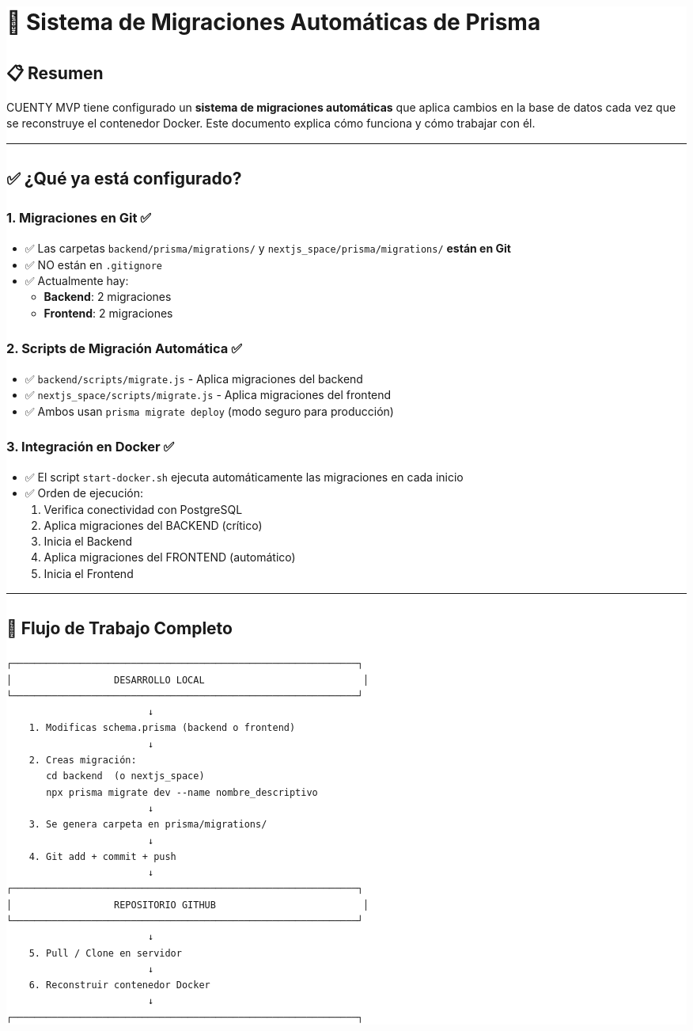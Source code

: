 # 🔄 Sistema de Migraciones Automáticas de Prisma

## 📋 Resumen

CUENTY MVP tiene configurado un **sistema de migraciones automáticas** que aplica cambios en la base de datos cada vez que se reconstruye el contenedor Docker. Este documento explica cómo funciona y cómo trabajar con él.

---

## ✅ ¿Qué ya está configurado?

### 1. **Migraciones en Git** ✅
- ✅ Las carpetas `backend/prisma/migrations/` y `nextjs_space/prisma/migrations/` **están en Git**
- ✅ NO están en `.gitignore`
- ✅ Actualmente hay:
  - **Backend**: 2 migraciones
  - **Frontend**: 2 migraciones

### 2. **Scripts de Migración Automática** ✅
- ✅ `backend/scripts/migrate.js` - Aplica migraciones del backend
- ✅ `nextjs_space/scripts/migrate.js` - Aplica migraciones del frontend
- ✅ Ambos usan `prisma migrate deploy` (modo seguro para producción)

### 3. **Integración en Docker** ✅
- ✅ El script `start-docker.sh` ejecuta automáticamente las migraciones en cada inicio
- ✅ Orden de ejecución:
  1. Verifica conectividad con PostgreSQL
  2. Aplica migraciones del BACKEND (crítico)
  3. Inicia el Backend
  4. Aplica migraciones del FRONTEND (automático)
  5. Inicia el Frontend

---

## 🔄 Flujo de Trabajo Completo

```
┌─────────────────────────────────────────────────────────────┐
│                  DESARROLLO LOCAL                            │
└─────────────────────────────────────────────────────────────┘
                         ↓
    1. Modificas schema.prisma (backend o frontend)
                         ↓
    2. Creas migración:
       cd backend  (o nextjs_space)
       npx prisma migrate dev --name nombre_descriptivo
                         ↓
    3. Se genera carpeta en prisma/migrations/
                         ↓
    4. Git add + commit + push
                         ↓
┌─────────────────────────────────────────────────────────────┐
│                  REPOSITORIO GITHUB                          │
└─────────────────────────────────────────────────────────────┘
                         ↓
    5. Pull / Clone en servidor
                         ↓
    6. Reconstruir contenedor Docker
                         ↓
┌─────────────────────────────────────────────────────────────┐
```